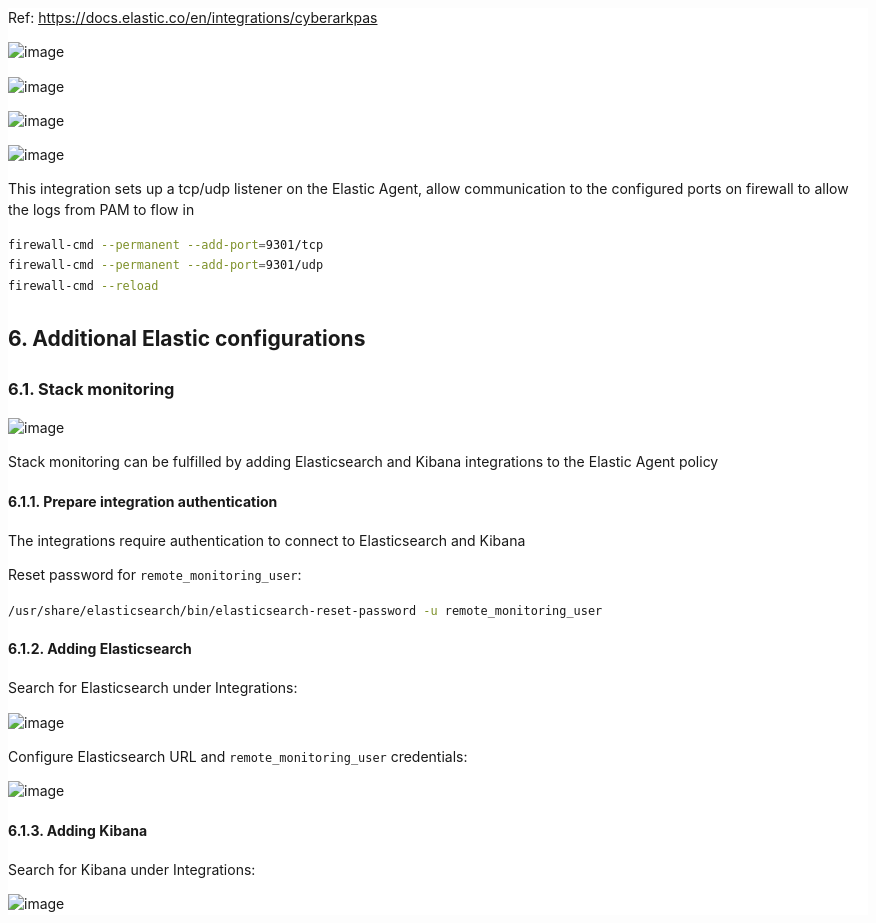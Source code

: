Ref: https://docs.elastic.co/en/integrations/cyberarkpas

![image](https://github.com/joetanx/soc-lab/assets/90442032/68c1d0d5-80f9-4c66-b946-513cf4d83218)

![image](https://github.com/joetanx/soc-lab/assets/90442032/7e3b1992-e6f2-43e4-945c-4e8259cdbb1e)

![image](https://github.com/joetanx/soc-lab/assets/90442032/3d1f17ed-98a7-404a-a2c7-a282aa5098f1)

![image](https://github.com/joetanx/soc-lab/assets/90442032/7dec2bc6-1a79-4ae7-9f06-72d014d3c97b)

This integration sets up a tcp/udp listener on the Elastic Agent, allow communication to the configured ports on firewall to allow the logs from PAM to flow in

```sh
firewall-cmd --permanent --add-port=9301/tcp
firewall-cmd --permanent --add-port=9301/udp
firewall-cmd --reload
```

## 6. Additional Elastic configurations

### 6.1. Stack monitoring

![image](https://user-images.githubusercontent.com/90442032/235392510-5c625734-903a-4b89-8db7-3af11d69a068.png)

Stack monitoring can be fulfilled by adding Elasticsearch and Kibana integrations to the Elastic Agent policy

#### 6.1.1. Prepare integration authentication

The integrations require authentication to connect to Elasticsearch and Kibana

Reset password for `remote_monitoring_user`:

```sh
/usr/share/elasticsearch/bin/elasticsearch-reset-password -u remote_monitoring_user
```

#### 6.1.2. Adding Elasticsearch

Search for Elasticsearch under Integrations:

![image](https://user-images.githubusercontent.com/90442032/235392785-c51204da-e0be-47f9-95c1-0c627b233a40.png)

Configure Elasticsearch URL and `remote_monitoring_user` credentials:

![image](https://user-images.githubusercontent.com/90442032/235392797-fae52017-3eb2-4513-90c8-08b133f9c50a.png)

#### 6.1.3. Adding Kibana

Search for Kibana under Integrations:

![image](https://user-images.githubusercontent.com/90442032/235393010-0b73fae4-9630-4121-a7a3-7d5b7d2c2616.png)
